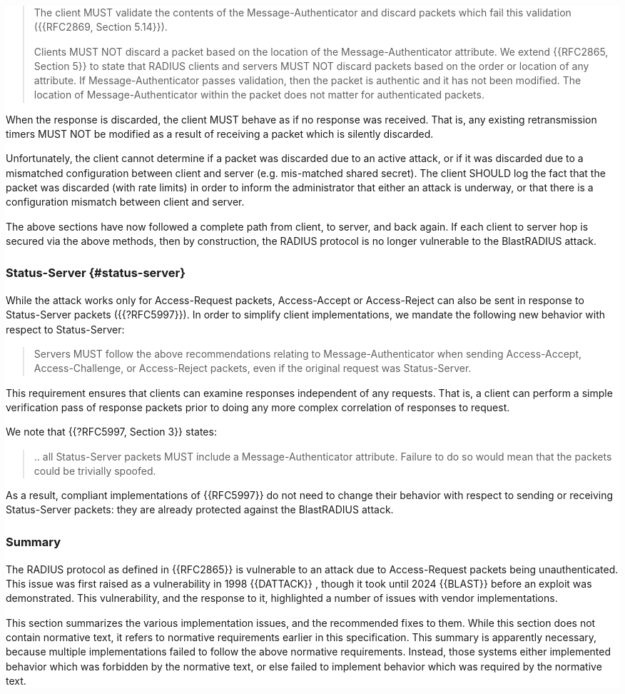 > The client MUST validate the contents of the Message-Authenticator and discard packets which fail this validation ({{RFC2869, Section 5.14}}).
>
> Clients MUST NOT discard a packet based on the location of the Message-Authenticator attribute.  We extend {{RFC2865, Section 5}} to state that RADIUS clients and servers MUST NOT discard packets based on the order or location of any attribute.  If Message-Authenticator passes validation, then the packet is authentic and it has not been modified.  The location of Message-Authenticator within the packet does not matter for authenticated packets.

When the response is discarded, the client MUST behave as if no response was received.  That is, any existing retransmission timers MUST NOT be modified as a result of receiving a packet which is silently discarded.

Unfortunately, the client cannot determine if a packet was discarded due to an active attack, or if it was discarded due to a mismatched configuration between client and server (e.g. mis-matched shared secret).  The client SHOULD log the fact that the packet was discarded (with rate limits) in order to inform the administrator that either an attack is underway, or that there is a configuration mismatch between client and server.

The above sections have now followed a complete path from client, to server, and back again.  If each client to server hop is secured via the above methods, then by construction, the RADIUS protocol is no longer vulnerable to the BlastRADIUS attack.

### Status-Server {#status-server}

While the attack works only for Access-Request packets, Access-Accept or Access-Reject can also be sent in response to Status-Server packets ({{?RFC5997}}).  In order to simplify client implementations, we mandate the following new behavior with respect to Status-Server:

> Servers MUST follow the above recommendations relating to Message-Authenticator when sending Access-Accept, Access-Challenge, or Access-Reject packets, even if the original request was Status-Server.

This requirement ensures that clients can examine responses independent of any requests.  That is, a client can perform a simple verification pass of response packets prior to doing any more complex correlation of responses to request.

We note that {{?RFC5997, Section 3}} states:

> .. all Status-Server packets MUST include a Message-Authenticator attribute.  Failure to do so would mean that the packets could be trivially spoofed.

As a result, compliant implementations of {{RFC5997}} do not need to change their behavior with respect to sending or receiving Status-Server packets: they are already protected against the BlastRADIUS attack.

### Summary

The RADIUS protocol as defined in {{RFC2865}} is vulnerable to an attack due to Access-Request packets being unauthenticated.  This issue was first raised as a vulnerability in 1998 {{DATTACK}} , though it took until 2024 {{BLAST}} before an exploit was demonstrated.  This vulnerability, and the response to it, highlighted a number of issues with vendor implementations.

This section summarizes the various implementation issues, and the recommended fixes to them.  While this section does not contain normative text, it refers to normative requirements earlier in this specification.  This summary is apparently necessary, because multiple implementations failed to follow the above normative requirements. Instead, those systems either implemented behavior which was forbidden by the normative text, or else failed to implement behavior which was required by the normative text.
